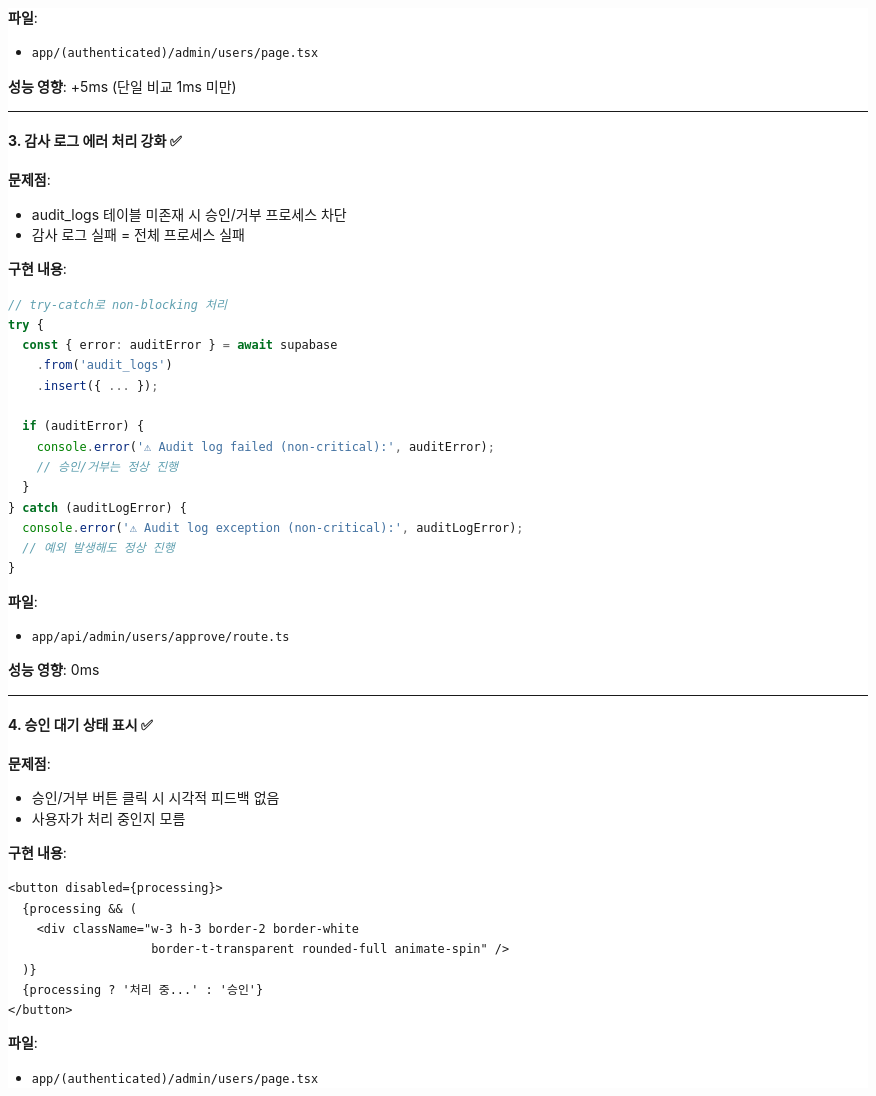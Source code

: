 **파일**:
- `app/(authenticated)/admin/users/page.tsx`

**성능 영향**: +5ms (단일 비교 1ms 미만)

---

#### 3. 감사 로그 에러 처리 강화 ✅
**문제점**:
- audit_logs 테이블 미존재 시 승인/거부 프로세스 차단
- 감사 로그 실패 = 전체 프로세스 실패

**구현 내용**:
```typescript
// try-catch로 non-blocking 처리
try {
  const { error: auditError } = await supabase
    .from('audit_logs')
    .insert({ ... });

  if (auditError) {
    console.error('⚠️ Audit log failed (non-critical):', auditError);
    // 승인/거부는 정상 진행
  }
} catch (auditLogError) {
  console.error('⚠️ Audit log exception (non-critical):', auditLogError);
  // 예외 발생해도 정상 진행
}
```

**파일**:
- `app/api/admin/users/approve/route.ts`

**성능 영향**: 0ms

---

#### 4. 승인 대기 상태 표시 ✅
**문제점**:
- 승인/거부 버튼 클릭 시 시각적 피드백 없음
- 사용자가 처리 중인지 모름

**구현 내용**:
```tsx
<button disabled={processing}>
  {processing && (
    <div className="w-3 h-3 border-2 border-white
                    border-t-transparent rounded-full animate-spin" />
  )}
  {processing ? '처리 중...' : '승인'}
</button>
```

**파일**:
- `app/(authenticated)/admin/users/page.tsx`
